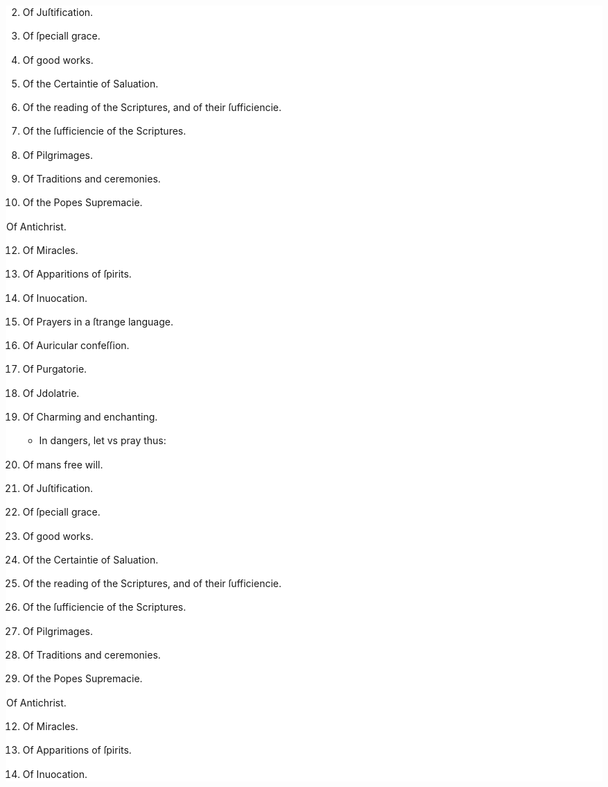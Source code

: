 2. Of Juſtification.

3. Of ſpeciall grace.

4. Of good works.

5. Of the Certaintie of Saluation.

6. Of the reading of the Scriptures, and of their ſufficiencie.

7. Of the ſufficiencie of the Scriptures.

8. Of Pilgrimages.

9. Of Traditions and ceremonies.

10. Of the Popes Supremacie.

Of Antichrist.

12. Of Miracles.

13. Of Apparitions of ſpirits.

14. Of Inuocation.

15. Of Prayers in a ſtrange language.

16. Of Auricular confeſſion.

17. Of Purgatorie.

18. Of Jdolatrie.

19. Of Charming and enchanting.

      * In dangers, let vs pray thus:

1. Of mans free will.

2. Of Juſtification.

3. Of ſpeciall grace.

4. Of good works.

5. Of the Certaintie of Saluation.

6. Of the reading of the Scriptures, and of their ſufficiencie.

7. Of the ſufficiencie of the Scriptures.

8. Of Pilgrimages.

9. Of Traditions and ceremonies.

10. Of the Popes Supremacie.

Of Antichrist.

12. Of Miracles.

13. Of Apparitions of ſpirits.

14. Of Inuocation.
